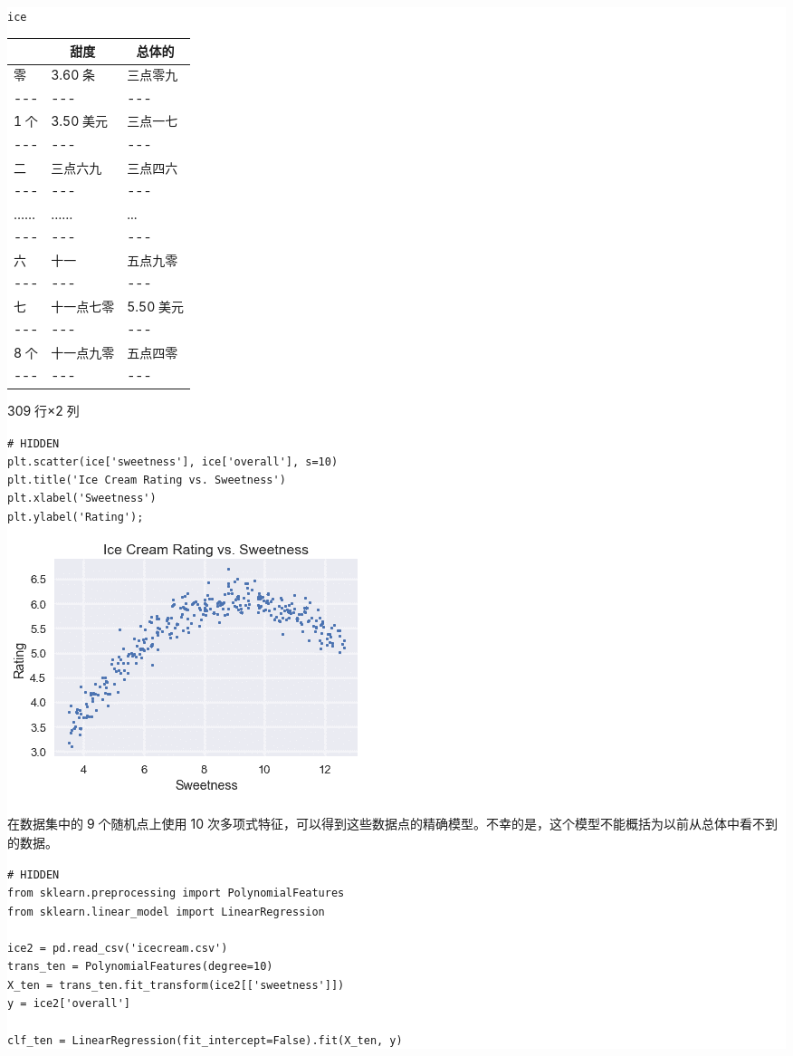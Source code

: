 ```
```

```
ice

```

|  | 甜度 | 总体的 |
| --- | --- | --- |
| 零 | 3.60 条 | 三点零九 |
| --- | --- | --- |
| 1 个 | 3.50 美元 | 三点一七 |
| --- | --- | --- |
| 二 | 三点六九 | 三点四六 |
| --- | --- | --- |
| …… | …… | ... |
| --- | --- | --- |
| 六 | 十一 | 五点九零 |
| --- | --- | --- |
| 七 | 十一点七零 | 5.50 美元 |
| --- | --- | --- |
| 8 个 | 十一点九零 | 五点四零 |
| --- | --- | --- |

309 行×2 列

```
# HIDDEN
plt.scatter(ice['sweetness'], ice['overall'], s=10)
plt.title('Ice Cream Rating vs. Sweetness')
plt.xlabel('Sweetness')
plt.ylabel('Rating');

```

![](img/547dc6d4cf4b7c3b496c1b5aa8aca5e1.jpg)

在数据集中的 9 个随机点上使用 10 次多项式特征，可以得到这些数据点的精确模型。不幸的是，这个模型不能概括为以前从总体中看不到的数据。

```
# HIDDEN
from sklearn.preprocessing import PolynomialFeatures
from sklearn.linear_model import LinearRegression

ice2 = pd.read_csv('icecream.csv')
trans_ten = PolynomialFeatures(degree=10)
X_ten = trans_ten.fit_transform(ice2[['sweetness']])
y = ice2['overall']

clf_ten = LinearRegression(fit_intercept=False).fit(X_ten, y)

```
